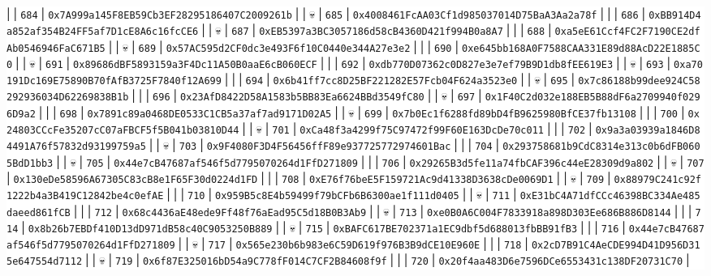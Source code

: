 |  | `684` | `0x7A999a145F8EB59Cb3EF28295186407C2009261b` |
| 💀 | `685` | `0x4008461FcAA03Cf1d985037014D75BaA3Aa2a78f` |
|  | `686` | `0xBB914D4a852af354B24FF5af7D1cE8A6c16fcCE6` |
| 💀 | `687` | `0xEB5397a3BC3057186d58cB4360D421f994B0a8A7` |
|  | `688` | `0xa5eE61Ccf4FC2F7190CE2dfAb0546946FaC671B5` |
| 💀 | `689` | `0x57AC595d2CF0dc3e493F6f10C0440e344A27e3e2` |
|  | `690` | `0xe645bb168A0F7588CAA331E89d88AcD22E1885C0` |
| 💀 | `691` | `0x89686dBF5893159a3F4Dc11A50B0aaE6cB060ECF` |
|  | `692` | `0xdb770D07362c0D827e3e7ef79B9D1db8fEE619E3` |
| 💀 | `693` | `0xa70191Dc169E75890B70fAfB3725F7840f12A699` |
|  | `694` | `0x6b41ff7cc8D25BF221282E57Fcb04F624a3523e0` |
| 💀 | `695` | `0x7c86188b99dee924C58292936034D62269838B1b` |
|  | `696` | `0x23AfD8422D58A1583b5BB83Ea6624BBd3549fC80` |
| 💀 | `697` | `0x1F40C2d032e188EB5B88dF6a2709940f0296D9a2` |
|  | `698` | `0x7891c89a0468DE0533C1CB5a37af7ad9171D02A5` |
| 💀 | `699` | `0x7b0Ec1f6288fd89bD4fB9625980BfCE37fb13108` |
|  | `700` | `0x24803CCcFe35207cC07aFBCF5f5B041b03810D44` |
| 💀 | `701` | `0xCa48f3a4299f75C97472f99F60E163DcDe70c011` |
|  | `702` | `0x9a3a03939a1846D84491A76f57832d93199759a5` |
| 💀 | `703` | `0x9F4080F3D4F56456ffF89e937725772974601Bac` |
|  | `704` | `0x293758681b9CdC8314e313c0b6dFB0605BdD1bb3` |
| 💀 | `705` | `0x44e7cB47687af546f5d7795070264d1FfD271809` |
|  | `706` | `0x29265B3d5fe11a74fbCAF396c44eE28309d9a802` |
| 💀 | `707` | `0x130eDe58596A67305C83cB8e1F65F30d0224d1FD` |
|  | `708` | `0xE76f76beE5F159721Ac9d41338D3638cDe0069D1` |
| 💀 | `709` | `0x88979C241c92f1222b4a3B419C12842be4c0efAE` |
|  | `710` | `0x959B5c8E4b59499f79bCFb6B6300ae1f111d0405` |
| 💀 | `711` | `0xE31bC4A71dfCCc46398BC334Ae485daeed861fCB` |
|  | `712` | `0x68c4436aE48ede9Ff48f76aEad95C5d18B0B3Ab9` |
| 💀 | `713` | `0xe0B0A6C004F7833918a898D303Ee686B886D8144` |
|  | `714` | `0x8b26b7EBDf410D13dD971dB58c40C9053250B889` |
| 💀 | `715` | `0xBAFC617BE702371a1EC9dbf5d688013fbBB91fB3` |
|  | `716` | `0x44e7cB47687af546f5d7795070264d1FfD271809` |
| 💀 | `717` | `0x565e230b6b983e6C59D619f976B3B9dCE10E960E` |
|  | `718` | `0x2cD7B91C4AeCDE994D41D956D315e647554d7112` |
| 💀 | `719` | `0x6f87E325016bD54a9C778fF014C7CF2B84608f9f` |
|  | `720` | `0x20f4aa483D6e7596DCe6553431c138DF20731C70` |